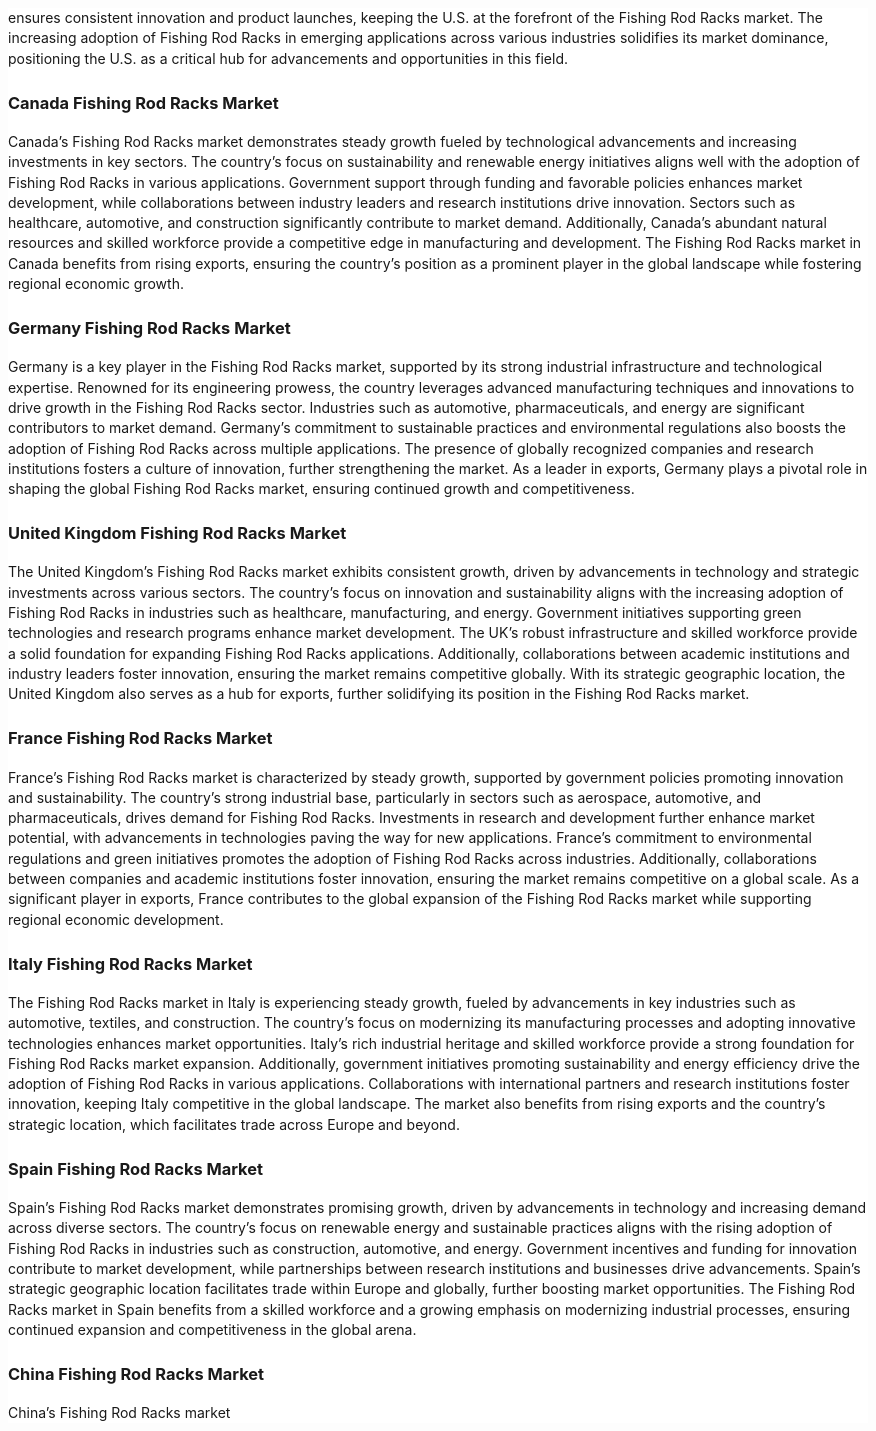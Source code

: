 ensures consistent innovation and product launches, keeping the U.S. at the forefront of the Fishing Rod Racks market. The increasing adoption of Fishing Rod Racks in emerging applications across various industries solidifies its market dominance, positioning the U.S. as a critical hub for advancements and opportunities in this field.</p><h3>Canada Fishing Rod Racks Market</h3><p>Canada&rsquo;s Fishing Rod Racks market demonstrates steady growth fueled by technological advancements and increasing investments in key sectors. The country&rsquo;s focus on sustainability and renewable energy initiatives aligns well with the adoption of Fishing Rod Racks in various applications. Government support through funding and favorable policies enhances market development, while collaborations between industry leaders and research institutions drive innovation. Sectors such as healthcare, automotive, and construction significantly contribute to market demand. Additionally, Canada&rsquo;s abundant natural resources and skilled workforce provide a competitive edge in manufacturing and development. The Fishing Rod Racks market in Canada benefits from rising exports, ensuring the country&rsquo;s position as a prominent player in the global landscape while fostering regional economic growth.</p><h3>Germany Fishing Rod Racks Market</h3><p>Germany is a key player in the Fishing Rod Racks market, supported by its strong industrial infrastructure and technological expertise. Renowned for its engineering prowess, the country leverages advanced manufacturing techniques and innovations to drive growth in the Fishing Rod Racks sector. Industries such as automotive, pharmaceuticals, and energy are significant contributors to market demand. Germany&rsquo;s commitment to sustainable practices and environmental regulations also boosts the adoption of Fishing Rod Racks across multiple applications. The presence of globally recognized companies and research institutions fosters a culture of innovation, further strengthening the market. As a leader in exports, Germany plays a pivotal role in shaping the global Fishing Rod Racks market, ensuring continued growth and competitiveness.</p><h3>United Kingdom Fishing Rod Racks Market</h3><p>The United Kingdom&rsquo;s Fishing Rod Racks market exhibits consistent growth, driven by advancements in technology and strategic investments across various sectors. The country&rsquo;s focus on innovation and sustainability aligns with the increasing adoption of Fishing Rod Racks in industries such as healthcare, manufacturing, and energy. Government initiatives supporting green technologies and research programs enhance market development. The UK&rsquo;s robust infrastructure and skilled workforce provide a solid foundation for expanding Fishing Rod Racks applications. Additionally, collaborations between academic institutions and industry leaders foster innovation, ensuring the market remains competitive globally. With its strategic geographic location, the United Kingdom also serves as a hub for exports, further solidifying its position in the Fishing Rod Racks market.</p><h3>France Fishing Rod Racks Market</h3><p>France&rsquo;s Fishing Rod Racks market is characterized by steady growth, supported by government policies promoting innovation and sustainability. The country&rsquo;s strong industrial base, particularly in sectors such as aerospace, automotive, and pharmaceuticals, drives demand for Fishing Rod Racks. Investments in research and development further enhance market potential, with advancements in technologies paving the way for new applications. France&rsquo;s commitment to environmental regulations and green initiatives promotes the adoption of Fishing Rod Racks across industries. Additionally, collaborations between companies and academic institutions foster innovation, ensuring the market remains competitive on a global scale. As a significant player in exports, France contributes to the global expansion of the Fishing Rod Racks market while supporting regional economic development.</p><h3>Italy Fishing Rod Racks Market</h3><p>The Fishing Rod Racks market in Italy is experiencing steady growth, fueled by advancements in key industries such as automotive, textiles, and construction. The country&rsquo;s focus on modernizing its manufacturing processes and adopting innovative technologies enhances market opportunities. Italy&rsquo;s rich industrial heritage and skilled workforce provide a strong foundation for Fishing Rod Racks market expansion. Additionally, government initiatives promoting sustainability and energy efficiency drive the adoption of Fishing Rod Racks in various applications. Collaborations with international partners and research institutions foster innovation, keeping Italy competitive in the global landscape. The market also benefits from rising exports and the country&rsquo;s strategic location, which facilitates trade across Europe and beyond.</p><h3>Spain Fishing Rod Racks Market</h3><p>Spain&rsquo;s Fishing Rod Racks market demonstrates promising growth, driven by advancements in technology and increasing demand across diverse sectors. The country&rsquo;s focus on renewable energy and sustainable practices aligns with the rising adoption of Fishing Rod Racks in industries such as construction, automotive, and energy. Government incentives and funding for innovation contribute to market development, while partnerships between research institutions and businesses drive advancements. Spain&rsquo;s strategic geographic location facilitates trade within Europe and globally, further boosting market opportunities. The Fishing Rod Racks market in Spain benefits from a skilled workforce and a growing emphasis on modernizing industrial processes, ensuring continued expansion and competitiveness in the global arena.</p><h3>China Fishing Rod Racks Market</h3><p>China&rsquo;s Fishing Rod Racks market